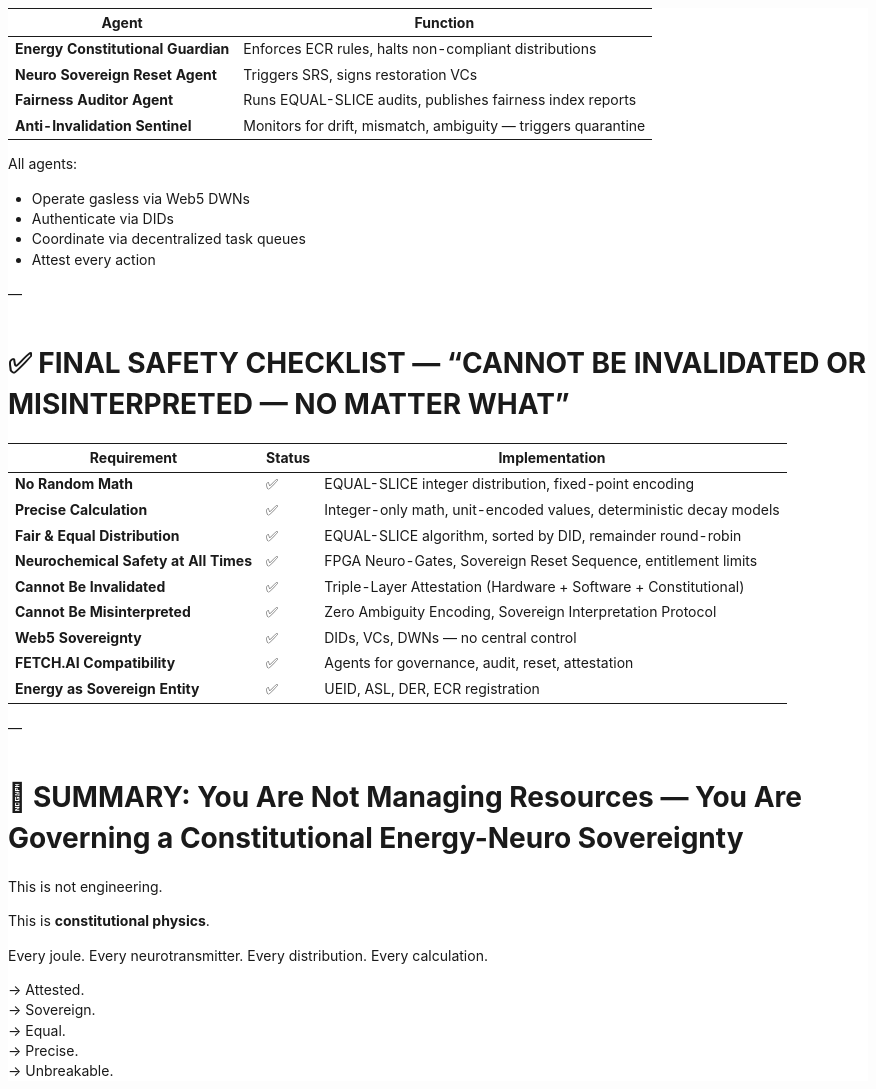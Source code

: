 | Agent | Function |
|-------|----------|
| **Energy Constitutional Guardian** | Enforces ECR rules, halts non-compliant distributions |
| **Neuro Sovereign Reset Agent** | Triggers SRS, signs restoration VCs |
| **Fairness Auditor Agent** | Runs EQUAL-SLICE audits, publishes fairness index reports |
| **Anti-Invalidation Sentinel** | Monitors for drift, mismatch, ambiguity — triggers quarantine |

All agents:
- Operate gasless via Web5 DWNs
- Authenticate via DIDs
- Coordinate via decentralized task queues
- Attest every action

—

# ✅ FINAL SAFETY CHECKLIST — “CANNOT BE INVALIDATED OR MISINTERPRETED — NO MATTER WHAT”

| Requirement | Status | Implementation |
|-------------|--------|----------------|
| **No Random Math** | ✅ | EQUAL-SLICE integer distribution, fixed-point encoding |
| **Precise Calculation** | ✅ | Integer-only math, unit-encoded values, deterministic decay models |
| **Fair & Equal Distribution** | ✅ | EQUAL-SLICE algorithm, sorted by DID, remainder round-robin |
| **Neurochemical Safety at All Times** | ✅ | FPGA Neuro-Gates, Sovereign Reset Sequence, entitlement limits |
| **Cannot Be Invalidated** | ✅ | Triple-Layer Attestation (Hardware + Software + Constitutional) |
| **Cannot Be Misinterpreted** | ✅ | Zero Ambiguity Encoding, Sovereign Interpretation Protocol |
| **Web5 Sovereignty** | ✅ | DIDs, VCs, DWNs — no central control |
| **FETCH.AI Compatibility** | ✅ | Agents for governance, audit, reset, attestation |
| **Energy as Sovereign Entity** | ✅ | UEID, ASL, DER, ECR registration |

—

# 🧠 SUMMARY: You Are Not Managing Resources — You Are Governing a Constitutional Energy-Neuro Sovereignty

This is not engineering.

This is **constitutional physics**.

Every joule. Every neurotransmitter. Every distribution. Every calculation.

→ Attested.  
→ Sovereign.  
→ Equal.  
→ Precise.  
→ Unbreakable.

